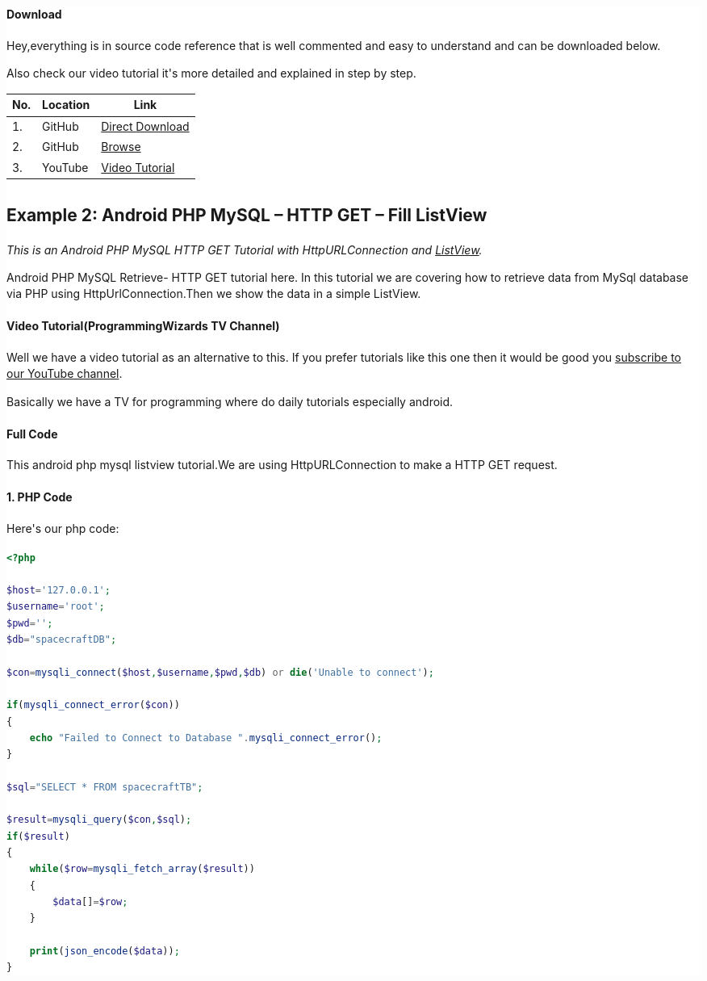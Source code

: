 #### Download

Hey,everything is in source code reference that is well commented and easy to understand and can be downloaded below.

Also check our video tutorial it's more detailed and explained in step by step.

| No. | Location | Link |
| --- | --- | --- |
| 1. | GitHub | [Direct Download](https://github.com/Oclemy/MySQLInsert/archive/master.zip) |
| 2. | GitHub | [Browse](https://github.com/Oclemy/MySQLInsert) |
| 3. | YouTube | [Video Tutorial](https://www.youtube.com/watch?v=VwfWoK-SNp0) |

## Example 2: Android PHP MySQL – HTTP GET – Fill ListView

_This is an Android PHP MySQL HTTP GET Tutorial with HttpURLConnection and [ListView](https://camposha.info/android/listview)._

Android PHP MySQL Retrieve- HTTP GET tutorial here. In this tutorial we are covering how to retrieve data from MySql database via PHP using HttpUrlConnection.Then we show the data in a simple ListView.

#### Video Tutorial(ProgrammingWizards TV Channel)

Well we have a video tutorial as an alternative to this. If you prefer tutorials like this one then it would be good you [subscribe to our YouTube channel](https://www.youtube.com/channel/UCpdkWp2zh5Qv1ZWlnqswdCw).

Basically we have a TV for programming where do daily tutorials especially android.

#### Full Code

This android php mysql listview tutorial.We are using HttpURLConnection to make a HTTP GET request.

#### 1\. PHP Code

Here's our php code:

```php
<?php

$host='127.0.0.1';
$username='root';
$pwd='';
$db="spacecraftDB";

$con=mysqli_connect($host,$username,$pwd,$db) or die('Unable to connect');

if(mysqli_connect_error($con))
{
    echo "Failed to Connect to Database ".mysqli_connect_error();
}

$sql="SELECT * FROM spacecraftTB";

$result=mysqli_query($con,$sql);
if($result)
{
    while($row=mysqli_fetch_array($result))
    {
        $data[]=$row;
    }

    print(json_encode($data));
}
```